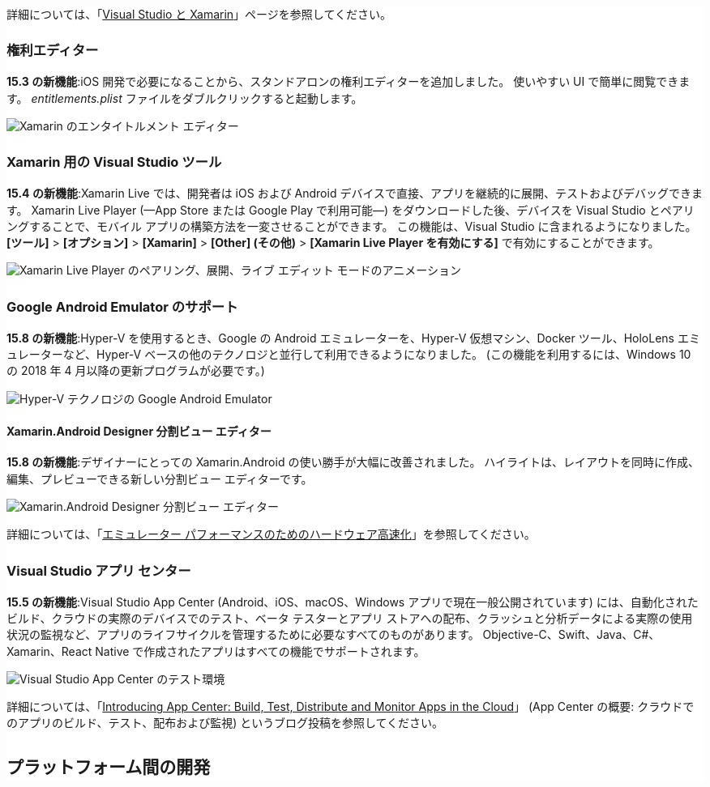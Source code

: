 詳細については、「[Visual Studio と Xamarin](/xamarin/)」ページを参照してください。

### <a name="entitlements-editor"></a>権利エディター

**15.3 の新機能**:iOS 開発で必要になることから、スタンドアロンの権利エディターを追加しました。 使いやすい UI で簡単に閲覧できます。 *entitlements.plist* ファイルをダブルクリックすると起動します。

![Xamarin のエンタイトルメント エディター](media/xamarin-entitlements-editor.png)

### <a name="visual-studio-tools-for-xamarin"></a>Xamarin 用の Visual Studio ツール

**15.4 の新機能**:Xamarin Live では、開発者は iOS および Android デバイスで直接、アプリを継続的に展開、テストおよびデバッグできます。 Xamarin Live Player (&mdash;App Store または Google Play で利用可能&mdash;) をダウンロードした後、デバイスを Visual Studio とペアリングすることで、モバイル アプリの構築方法を一変させることができます。 この機能は、Visual Studio に含まれるようになりました。**[ツール]** > **[オプション]** > **[Xamarin]** > **[Other] \(その他)** > **[Xamarin Live Player を有効にする]** で有効にすることができます。

![Xamarin Live Player のペアリング、展開、ライブ エディット モードのアニメーション](media/xamarinliveplayer.gif)

### <a name="support-for-google-android-emulator"></a>Google Android Emulator のサポート

**15.8 の新機能**:Hyper-V を使用するとき、Google の Android エミュレーターを、Hyper-V 仮想マシン、Docker ツール、HoloLens エミュレーターなど、Hyper-V ベースの他のテクノロジと並行して利用できるようになりました。 (この機能を利用するには、Windows 10 の 2018 年 4 月以降の更新プログラムが必要です。)

![Hyper-V テクノロジの Google Android Emulator](media/xamarin-hyperv-android-emulator.png)

#### <a name="xamarinandroid-designer-split-view-editor"></a>Xamarin.Android Designer 分割ビュー エディター

**15.8 の新機能**:デザイナーにとっての Xamarin.Android の使い勝手が大幅に改善されました。 ハイライトは、レイアウトを同時に作成、編集、プレビューできる新しい分割ビュー エディターです。

![Xamarin.Android Designer 分割ビュー エディター](media/android-designer-split-view.png)

詳細については、「[エミュレーター パフォーマンスのためのハードウェア高速化](/xamarin/android/get-started/installation/android-emulator/hardware-acceleration?tabs=vswin)」を参照してください。

### <a name="visual-studio-app-center"></a>Visual Studio アプリ センター

**15.5 の新機能**:Visual Studio App Center (Android、iOS、macOS、Windows アプリで現在一般公開されています) には、自動化されたビルド、クラウドの実際のデバイスでのテスト、ベータ テスターとアプリ ストアへの配布、クラッシュと分析データによる実際の使用状況の監視など、アプリのライフサイクルを管理するために必要なすべてのものがあります。 Objective-C、Swift、Java、C#、Xamarin、React Native で作成されたアプリはすべての機能でサポートされます。

  ![Visual Studio App Center のテスト環境](media/app-center-test-env.png)

詳細については、「[Introducing App Center: Build, Test, Distribute and Monitor Apps in the Cloud](https://blogs.msdn.microsoft.com/vsappcenter/introducing-visual-studio-app-center/)」 (App Center の概要: クラウドでのアプリのビルド、テスト、配布および監視) というブログ投稿を参照してください。

## <a name="cross-platform-development"></a>プラットフォーム間の開発
